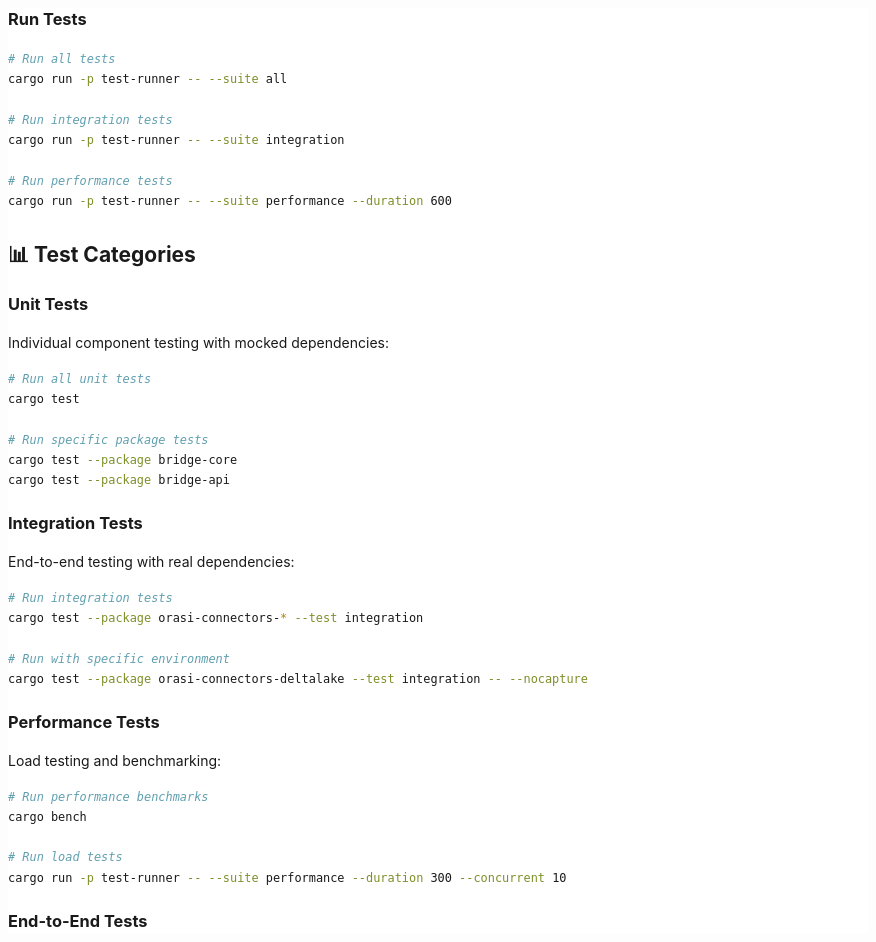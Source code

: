 ### Run Tests

```bash
# Run all tests
cargo run -p test-runner -- --suite all

# Run integration tests
cargo run -p test-runner -- --suite integration

# Run performance tests
cargo run -p test-runner -- --suite performance --duration 600
```

## 📊 Test Categories

### Unit Tests

Individual component testing with mocked dependencies:

```bash
# Run all unit tests
cargo test

# Run specific package tests
cargo test --package bridge-core
cargo test --package bridge-api
```

### Integration Tests

End-to-end testing with real dependencies:

```bash
# Run integration tests
cargo test --package orasi-connectors-* --test integration

# Run with specific environment
cargo test --package orasi-connectors-deltalake --test integration -- --nocapture
```

### Performance Tests

Load testing and benchmarking:

```bash
# Run performance benchmarks
cargo bench

# Run load tests
cargo run -p test-runner -- --suite performance --duration 300 --concurrent 10
```

### End-to-End Tests
